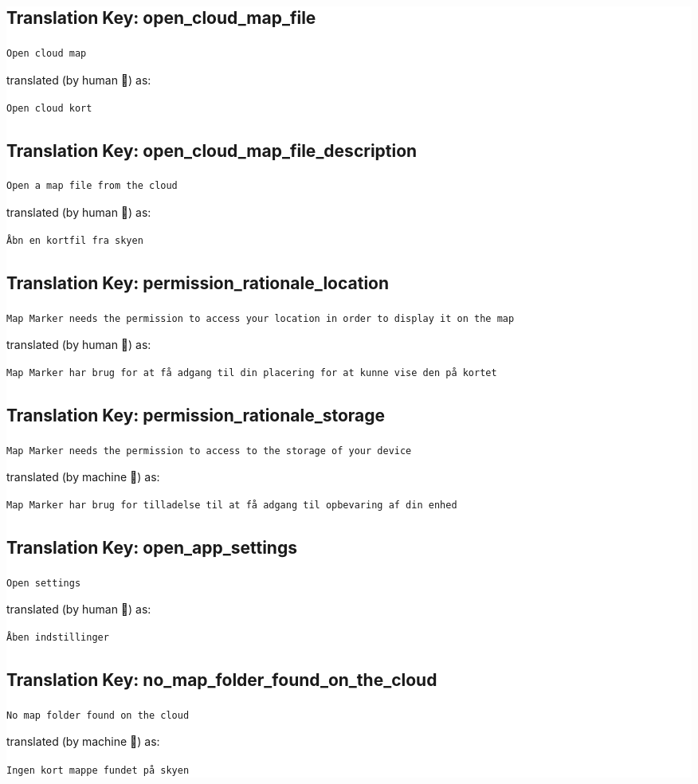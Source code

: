
## Translation Key: open_cloud_map_file
```
Open cloud map
```
translated (by human 👀) as:
```
Open cloud kort
```


## Translation Key: open_cloud_map_file_description
```
Open a map file from the cloud
```
translated (by human 👀) as:
```
Åbn en kortfil fra skyen
```


## Translation Key: permission_rationale_location
```
Map Marker needs the permission to access your location in order to display it on the map
```
translated (by human 👀) as:
```
Map Marker har brug for at få adgang til din placering for at kunne vise den på kortet
```


## Translation Key: permission_rationale_storage
```
Map Marker needs the permission to access to the storage of your device
```
translated (by machine 🤖) as:
```
Map Marker har brug for tilladelse til at få adgang til opbevaring af din enhed
```


## Translation Key: open_app_settings
```
Open settings
```
translated (by human 👀) as:
```
Åben indstillinger
```


## Translation Key: no_map_folder_found_on_the_cloud
```
No map folder found on the cloud
```
translated (by machine 🤖) as:
```
Ingen kort mappe fundet på skyen
```
